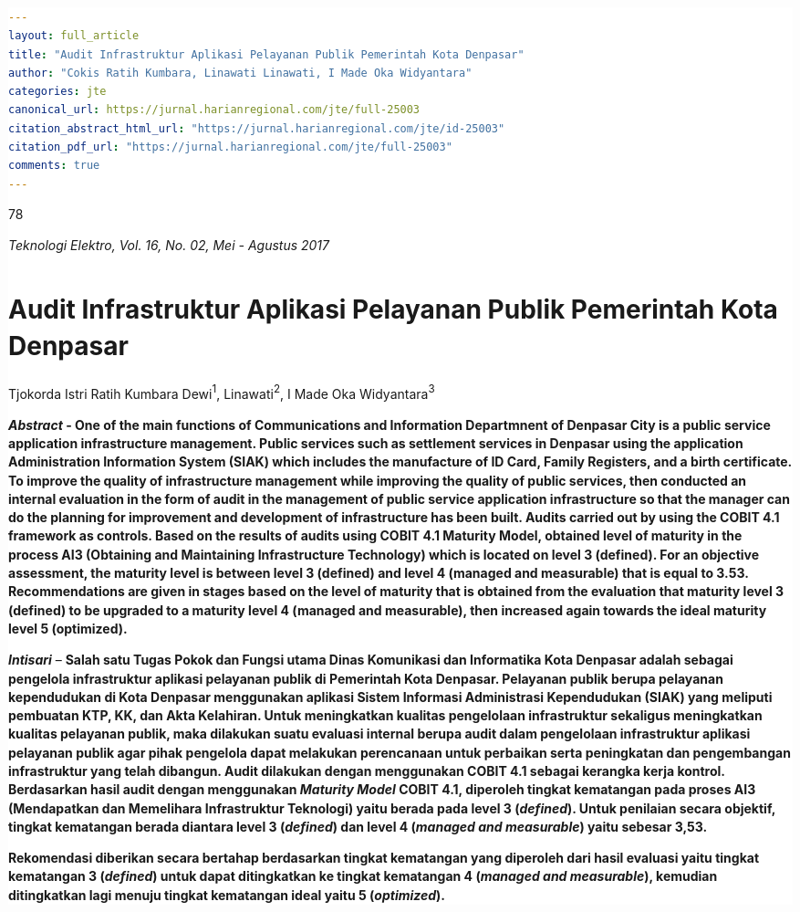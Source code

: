 ```yaml
---
layout: full_article
title: "Audit Infrastruktur Aplikasi Pelayanan Publik Pemerintah Kota Denpasar"
author: "Cokis Ratih Kumbara, Linawati Linawati, I Made Oka Widyantara"
categories: jte
canonical_url: https://jurnal.harianregional.com/jte/full-25003 
citation_abstract_html_url: "https://jurnal.harianregional.com/jte/id-25003"
citation_pdf_url: "https://jurnal.harianregional.com/jte/full-25003"  
comments: true
---
```


<p><span class="font12">78</span></p>
<p><span class="font10" style="font-style:italic;">Teknologi Elektro, Vol. 16, No. 02, Mei - Agustus 2017</span></p><a name="caption1"></a>
<h1><a name="bookmark0"></a><span class="font13" style="font-weight:bold;"><a name="bookmark1"></a>Audit Infrastruktur Aplikasi Pelayanan Publik Pemerintah Kota Denpasar</span></h1>
<p><span class="font11">Tjokorda Istri Ratih Kumbara Dewi</span><span class="font2"><sup>1</sup></span><span class="font11">, Linawati</span><span class="font2"><sup>2</sup></span><span class="font11">, I Made Oka Widyantara</span><span class="font2"><sup>3</sup></span></p>
<p><span class="font9" style="font-weight:bold;font-style:italic;">Abstract</span><span class="font9" style="font-weight:bold;"> - One of the main functions of Communications and Information Departmnent of Denpasar City is a public service application infrastructure management. Public services such as settlement services in Denpasar using the application Administration Information System (SIAK) which includes the manufacture of ID Card, Family Registers, and a birth certificate. To improve the quality of infrastructure management while improving the quality of public services, then conducted an internal evaluation in the form of audit in the management of public service application infrastructure so that the manager can do the planning for improvement and development of infrastructure has been built. Audits carried out by using the COBIT 4.1 framework as controls. Based on the results of audits using COBIT 4.1 Maturity Model, obtained level of maturity in the process AI3 (Obtaining and Maintaining Infrastructure Technology) which is located on level 3 (defined). For an objective assessment, the maturity level is between level 3 (defined) and level 4 (managed and measurable) that is equal to 3.53. Recommendations are given in stages based on the level of maturity that is obtained from the evaluation that maturity level 3 (defined) to be upgraded to a maturity level 4 (managed and measurable), then increased again towards the ideal maturity level 5 (optimized).</span></p>
<p><span class="font9" style="font-weight:bold;font-style:italic;">Intisari</span><span class="font9"> – </span><span class="font9" style="font-weight:bold;">Salah satu Tugas Pokok dan Fungsi utama Dinas Komunikasi dan Informatika Kota Denpasar adalah sebagai pengelola infrastruktur aplikasi pelayanan publik di Pemerintah Kota Denpasar. Pelayanan publik berupa pelayanan kependudukan di Kota Denpasar menggunakan aplikasi Sistem Informasi Administrasi Kependudukan (SIAK) yang meliputi pembuatan KTP, KK, dan Akta Kelahiran. Untuk meningkatkan kualitas pengelolaan infrastruktur sekaligus meningkatkan kualitas pelayanan publik, maka dilakukan suatu evaluasi internal berupa audit dalam pengelolaan infrastruktur aplikasi pelayanan publik agar pihak pengelola dapat melakukan perencanaan untuk perbaikan serta peningkatan dan pengembangan infrastruktur yang telah dibangun. Audit dilakukan dengan menggunakan COBIT 4.1 sebagai kerangka kerja kontrol. Berdasarkan hasil audit dengan menggunakan </span><span class="font9" style="font-weight:bold;font-style:italic;">Maturity Model</span><span class="font9" style="font-weight:bold;"> COBIT 4.1, diperoleh tingkat kematangan pada proses AI3 (Mendapatkan dan Memelihara Infrastruktur Teknologi) yaitu berada pada level 3 (</span><span class="font9" style="font-weight:bold;font-style:italic;">defined</span><span class="font9" style="font-weight:bold;">). Untuk penilaian secara objektif, tingkat kematangan berada diantara level 3 (</span><span class="font9" style="font-weight:bold;font-style:italic;">defined</span><span class="font9" style="font-weight:bold;">) dan level 4 (</span><span class="font9" style="font-weight:bold;font-style:italic;">managed and measurable</span><span class="font9" style="font-weight:bold;">) yaitu sebesar 3,53.</span></p>
<p><span class="font9" style="font-weight:bold;">Rekomendasi diberikan secara bertahap berdasarkan tingkat kematangan yang diperoleh dari hasil evaluasi yaitu tingkat kematangan 3 (</span><span class="font9" style="font-weight:bold;font-style:italic;">defined</span><span class="font9" style="font-weight:bold;">) untuk dapat ditingkatkan ke tingkat kematangan 4 (</span><span class="font9" style="font-weight:bold;font-style:italic;">managed and measurable</span><span class="font9" style="font-weight:bold;">), kemudian ditingkatkan lagi menuju tingkat kematangan ideal yaitu 5 (</span><span class="font9" style="font-weight:bold;font-style:italic;">optimized</span><span class="font9" style="font-weight:bold;">).</span></p>